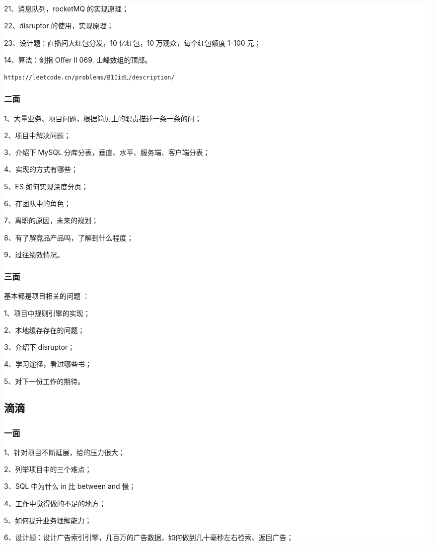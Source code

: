 21、消息队列，rocketMQ 的实现原理；

22、disruptor 的使用，实现原理；

23、设计题：直播间大红包分发，10 亿红包，10 万观众，每个红包额度 1-100 元；

14、算法：剑指 Offer II 069. 山峰数组的顶部。
```bash
https://leetcode.cn/problems/B1IidL/description/
```

### 二面

1、大量业务、项目问题，根据简历上的职责描述一条一条的问；

2、项目中解决问题；

3、介绍下 MySQL 分库分表，垂直、水平、服务端、客户端分表；

4、实现的方式有哪些；

5、ES 如何实现深度分页；

6、在团队中的角色；

7、离职的原因，未来的规划；

8、有了解竞品产品吗，了解到什么程度；

9、过往绩效情况。

### 三面

基本都是项目相关的问题 ：

1、项目中规则引擎的实现；

2、本地缓存存在的问题；

3、介绍下 disruptor；

4、学习途径，看过哪些书；

5、对下一份工作的期待。

## 滴滴

### 一面

1、针对项目不断延展，给的压力很大；

2、列举项目中的三个难点；

3、SQL 中为什么 in 比 between and 慢；

4、工作中觉得做的不足的地方；

5、如何提升业务理解能力；

6、设计题：设计广告索引引擎，几百万的广告数据，如何做到几十毫秒左右检索、返回广告；
